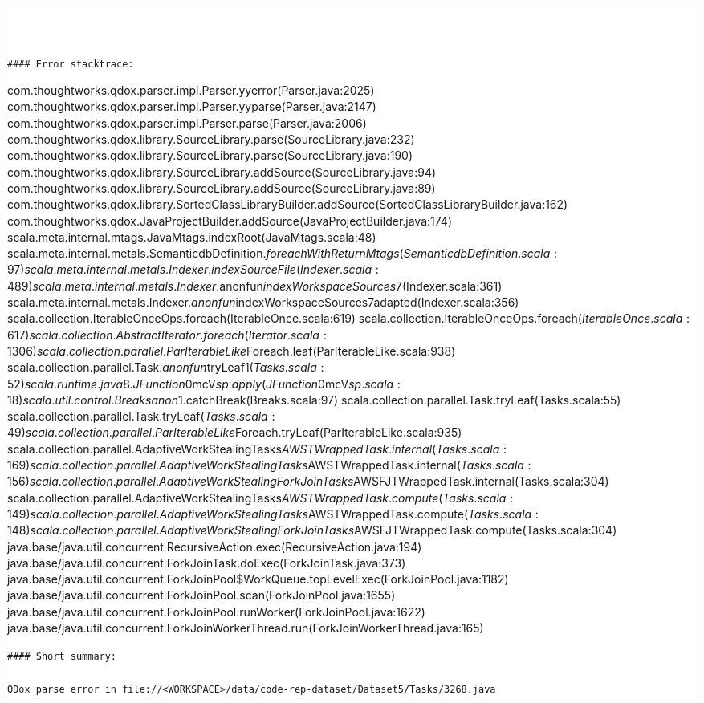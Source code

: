 ```



#### Error stacktrace:

```
com.thoughtworks.qdox.parser.impl.Parser.yyerror(Parser.java:2025)
	com.thoughtworks.qdox.parser.impl.Parser.yyparse(Parser.java:2147)
	com.thoughtworks.qdox.parser.impl.Parser.parse(Parser.java:2006)
	com.thoughtworks.qdox.library.SourceLibrary.parse(SourceLibrary.java:232)
	com.thoughtworks.qdox.library.SourceLibrary.parse(SourceLibrary.java:190)
	com.thoughtworks.qdox.library.SourceLibrary.addSource(SourceLibrary.java:94)
	com.thoughtworks.qdox.library.SourceLibrary.addSource(SourceLibrary.java:89)
	com.thoughtworks.qdox.library.SortedClassLibraryBuilder.addSource(SortedClassLibraryBuilder.java:162)
	com.thoughtworks.qdox.JavaProjectBuilder.addSource(JavaProjectBuilder.java:174)
	scala.meta.internal.mtags.JavaMtags.indexRoot(JavaMtags.scala:48)
	scala.meta.internal.metals.SemanticdbDefinition$.foreachWithReturnMtags(SemanticdbDefinition.scala:97)
	scala.meta.internal.metals.Indexer.indexSourceFile(Indexer.scala:489)
	scala.meta.internal.metals.Indexer.$anonfun$indexWorkspaceSources$7(Indexer.scala:361)
	scala.meta.internal.metals.Indexer.$anonfun$indexWorkspaceSources$7$adapted(Indexer.scala:356)
	scala.collection.IterableOnceOps.foreach(IterableOnce.scala:619)
	scala.collection.IterableOnceOps.foreach$(IterableOnce.scala:617)
	scala.collection.AbstractIterator.foreach(Iterator.scala:1306)
	scala.collection.parallel.ParIterableLike$Foreach.leaf(ParIterableLike.scala:938)
	scala.collection.parallel.Task.$anonfun$tryLeaf$1(Tasks.scala:52)
	scala.runtime.java8.JFunction0$mcV$sp.apply(JFunction0$mcV$sp.scala:18)
	scala.util.control.Breaks$$anon$1.catchBreak(Breaks.scala:97)
	scala.collection.parallel.Task.tryLeaf(Tasks.scala:55)
	scala.collection.parallel.Task.tryLeaf$(Tasks.scala:49)
	scala.collection.parallel.ParIterableLike$Foreach.tryLeaf(ParIterableLike.scala:935)
	scala.collection.parallel.AdaptiveWorkStealingTasks$AWSTWrappedTask.internal(Tasks.scala:169)
	scala.collection.parallel.AdaptiveWorkStealingTasks$AWSTWrappedTask.internal$(Tasks.scala:156)
	scala.collection.parallel.AdaptiveWorkStealingForkJoinTasks$AWSFJTWrappedTask.internal(Tasks.scala:304)
	scala.collection.parallel.AdaptiveWorkStealingTasks$AWSTWrappedTask.compute(Tasks.scala:149)
	scala.collection.parallel.AdaptiveWorkStealingTasks$AWSTWrappedTask.compute$(Tasks.scala:148)
	scala.collection.parallel.AdaptiveWorkStealingForkJoinTasks$AWSFJTWrappedTask.compute(Tasks.scala:304)
	java.base/java.util.concurrent.RecursiveAction.exec(RecursiveAction.java:194)
	java.base/java.util.concurrent.ForkJoinTask.doExec(ForkJoinTask.java:373)
	java.base/java.util.concurrent.ForkJoinPool$WorkQueue.topLevelExec(ForkJoinPool.java:1182)
	java.base/java.util.concurrent.ForkJoinPool.scan(ForkJoinPool.java:1655)
	java.base/java.util.concurrent.ForkJoinPool.runWorker(ForkJoinPool.java:1622)
	java.base/java.util.concurrent.ForkJoinWorkerThread.run(ForkJoinWorkerThread.java:165)
```
#### Short summary: 

QDox parse error in file://<WORKSPACE>/data/code-rep-dataset/Dataset5/Tasks/3268.java